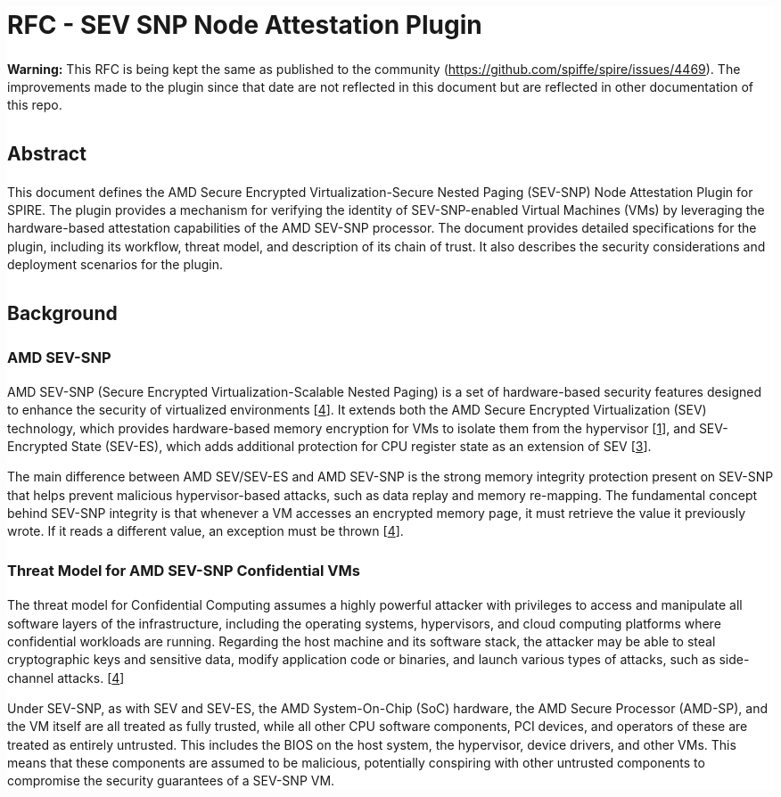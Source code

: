 # RFC - SEV SNP Node Attestation Plugin

**Warning:** This RFC is being kept the same as published to the community (https://github.com/spiffe/spire/issues/4469). The improvements made to the plugin since that date are not reflected in this document but are reflected in other documentation of this repo.

## Abstract

This document defines the AMD Secure Encrypted Virtualization-Secure Nested Paging (SEV-SNP) Node Attestation Plugin for SPIRE. The plugin provides a mechanism for verifying the identity of SEV-SNP-enabled Virtual Machines (VMs) by leveraging the hardware-based attestation capabilities of the AMD SEV-SNP processor. The document provides detailed specifications for the plugin, including its workflow, threat model, and description of its chain of trust. It also describes the security considerations and deployment scenarios for the plugin.

## Background

### AMD SEV-SNP

AMD SEV-SNP (Secure Encrypted Virtualization-Scalable Nested Paging) is a set of hardware-based security features designed to enhance the security of virtualized environments [[4](https://www.amd.com/system/files/TechDocs/SEV-SNP-strengthening-vm-isolation-with-integrity-protection-and-more.pdf)]. It extends both the AMD Secure Encrypted Virtualization (SEV) technology, which provides hardware-based memory encryption for VMs to isolate them from the hypervisor [[1](https://developer.amd.com/sev/)], and SEV-Encrypted State (SEV-ES), which adds additional protection for CPU register state as an extension of SEV [[3](https://www.amd.com/system/files/TechDocs/Protecting%20VM%20Register%20State%20with%20SEV-ES.pdf)].

The main difference between AMD SEV/SEV-ES and AMD SEV-SNP is the strong memory integrity protection present on SEV-SNP that helps prevent malicious hypervisor-based attacks, such as data replay and memory re-mapping. The fundamental concept behind SEV-SNP integrity is that whenever a VM accesses an encrypted memory page, it must retrieve the value it previously wrote. If it reads a different value, an exception must be thrown [[4](https://www.amd.com/system/files/TechDocs/SEV-SNP-strengthening-vm-isolation-with-integrity-protection-and-more.pdf)].

### Threat Model for AMD SEV-SNP Confidential VMs

The threat model for Confidential Computing assumes a highly powerful attacker with privileges to access and manipulate all software layers of the infrastructure, including the operating systems, hypervisors, and cloud computing platforms where confidential workloads are running. Regarding the host machine and its software stack, the attacker may be able to steal cryptographic keys and sensitive data, modify application code or binaries, and launch various types of attacks, such as side-channel attacks. [[4](https://www.amd.com/system/files/TechDocs/SEV-SNP-strengthening-vm-isolation-with-integrity-protection-and-more.pdf)]

Under SEV-SNP, as with SEV and SEV-ES, the AMD System-On-Chip (SoC) hardware, the AMD Secure Processor (AMD-SP), and the VM itself are all treated as fully trusted, while all other CPU software components, PCI devices, and operators of these are treated as entirely untrusted. This includes the BIOS on the host system, the hypervisor, device drivers, and other VMs. This means that these components are assumed to be malicious, potentially conspiring with other untrusted components to compromise the security guarantees of a SEV-SNP VM.
